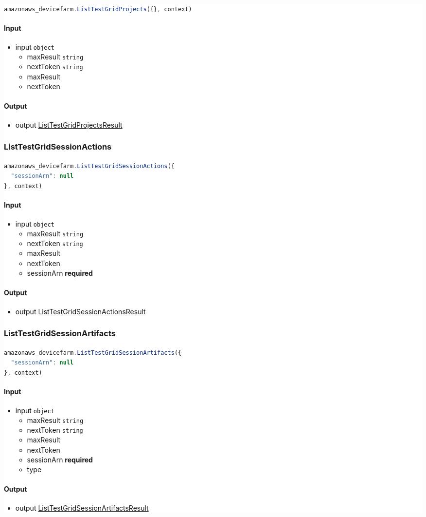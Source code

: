 
```js
amazonaws_devicefarm.ListTestGridProjects({}, context)
```

#### Input
* input `object`
  * maxResult `string`
  * nextToken `string`
  * maxResult
  * nextToken

#### Output
* output [ListTestGridProjectsResult](#listtestgridprojectsresult)

### ListTestGridSessionActions



```js
amazonaws_devicefarm.ListTestGridSessionActions({
  "sessionArn": null
}, context)
```

#### Input
* input `object`
  * maxResult `string`
  * nextToken `string`
  * maxResult
  * nextToken
  * sessionArn **required**

#### Output
* output [ListTestGridSessionActionsResult](#listtestgridsessionactionsresult)

### ListTestGridSessionArtifacts



```js
amazonaws_devicefarm.ListTestGridSessionArtifacts({
  "sessionArn": null
}, context)
```

#### Input
* input `object`
  * maxResult `string`
  * nextToken `string`
  * maxResult
  * nextToken
  * sessionArn **required**
  * type

#### Output
* output [ListTestGridSessionArtifactsResult](#listtestgridsessionartifactsresult)
